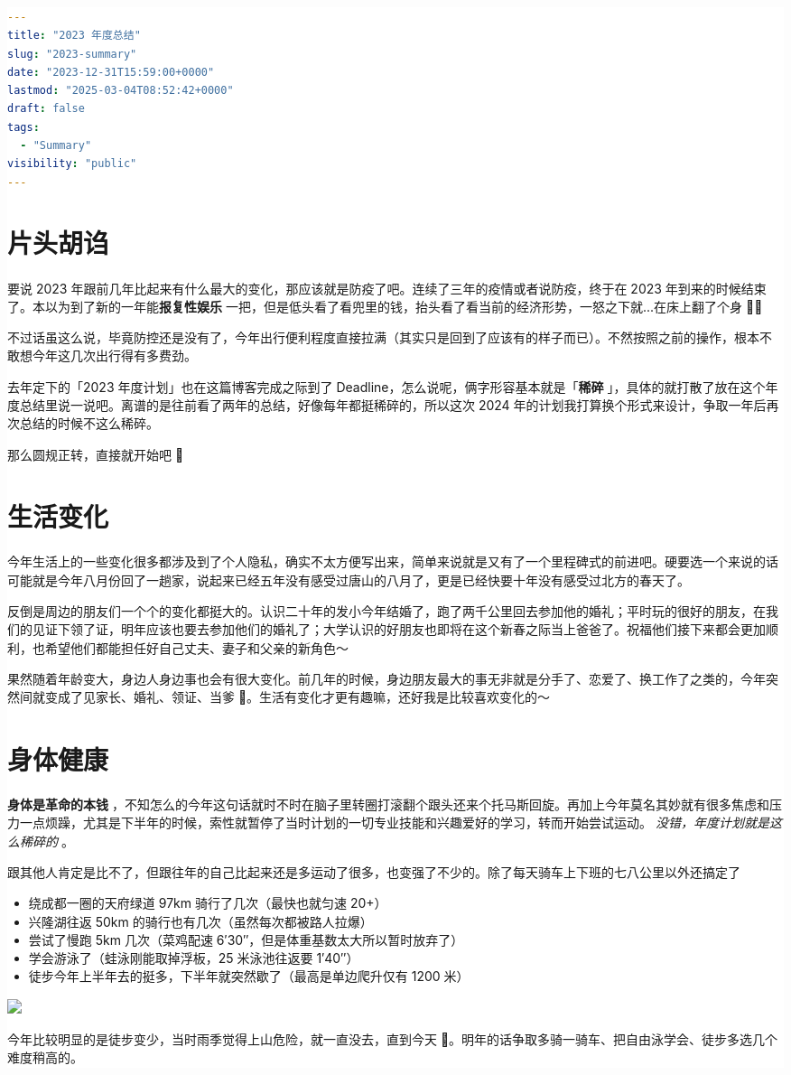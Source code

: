 ```yaml
---
title: "2023 年度总结"
slug: "2023-summary"
date: "2023-12-31T15:59:00+0000"
lastmod: "2025-03-04T08:52:42+0000"
draft: false
tags:
  - "Summary"
visibility: "public"
---
```

# 片头胡诌

要说 2023 年跟前几年比起来有什么最大的变化，那应该就是防疫了吧。连续了三年的疫情或者说防疫，终于在 2023 年到来的时候结束了。本以为到了新的一年能**报复性娱乐** 一把，但是低头看了看兜里的钱，抬头看了看当前的经济形势，一怒之下就...在床上翻了个身 😮‍💨

不过话虽这么说，毕竟防控还是没有了，今年出行便利程度直接拉满（其实只是回到了应该有的样子而已）。不然按照之前的操作，根本不敢想今年这几次出行得有多费劲。

去年定下的「2023 年度计划」也在这篇博客完成之际到了 Deadline，怎么说呢，俩字形容基本就是「**稀碎** 」，具体的就打散了放在这个年度总结里说一说吧。离谱的是往前看了两年的总结，好像每年都挺稀碎的，所以这次 2024 年的计划我打算换个形式来设计，争取一年后再次总结的时候不这么稀碎。

那么圆规正转，直接就开始吧 🎉

# 生活变化

今年生活上的一些变化很多都涉及到了个人隐私，确实不太方便写出来，简单来说就是又有了一个里程碑式的前进吧。硬要选一个来说的话可能就是今年八月份回了一趟家，说起来已经五年没有感受过唐山的八月了，更是已经快要十年没有感受过北方的春天了。

反倒是周边的朋友们一个个的变化都挺大的。认识二十年的发小今年结婚了，跑了两千公里回去参加他的婚礼；平时玩的很好的朋友，在我们的见证下领了证，明年应该也要去参加他们的婚礼了；大学认识的好朋友也即将在这个新春之际当上爸爸了。祝福他们接下来都会更加顺利，也希望他们都能担任好自己丈夫、妻子和父亲的新角色～

果然随着年龄变大，身边人身边事也会有很大变化。前几年的时候，身边朋友最大的事无非就是分手了、恋爱了、换工作了之类的，今年突然间就变成了见家长、婚礼、领证、当爹 🤣。生活有变化才更有趣嘛，还好我是比较喜欢变化的～

# 身体健康

**身体是革命的本钱** ，不知怎么的今年这句话就时不时在脑子里转圈打滚翻个跟头还来个托马斯回旋。再加上今年莫名其妙就有很多焦虑和压力一点烦躁，尤其是下半年的时候，索性就暂停了当时计划的一切专业技能和兴趣爱好的学习，转而开始尝试运动。 _没错，年度计划就是这么稀碎的_ 。

跟其他人肯定是比不了，但跟往年的自己比起来还是多运动了很多，也变强了不少的。除了每天骑车上下班的七八公里以外还搞定了

  * 绕成都一圈的天府绿道 97km 骑行了几次（最快也就匀速 20+）
  * 兴隆湖往返 50km 的骑行也有几次（虽然每次都被路人拉爆）
  * 尝试了慢跑 5km 几次（菜鸡配速 6′30″，但是体重基数太大所以暂时放弃了）
  * 学会游泳了（蛙泳刚能取掉浮板，25 米泳池往返要 1′40″）
  * 徒步今年上半年去的挺多，下半年就突然歇了（最高是单边爬升仅有 1200 米）

![](https://blog-1251664340.cos.ap-chengdu.myqcloud.com/end_2023/%E8%BF%90%E5%8A%A8%E8%AE%B0%E5%BD%95.jpg)

今年比较明显的是徒步变少，当时雨季觉得上山危险，就一直没去，直到今天 🤣。明年的话争取多骑一骑车、把自由泳学会、徒步多选几个难度稍高的。
